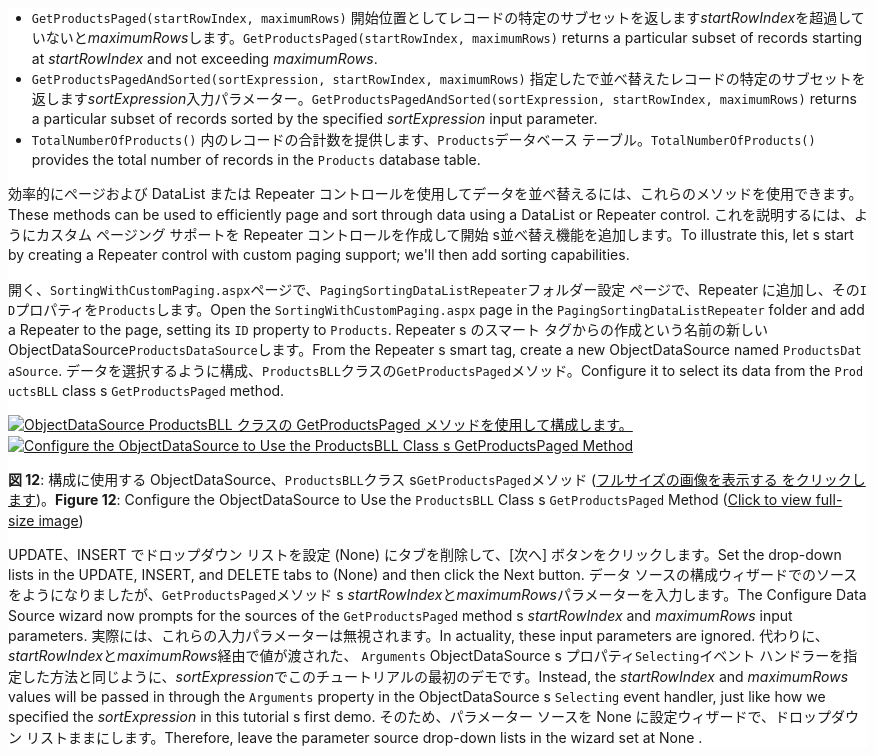 
- <span data-ttu-id="5a0e2-266">`GetProductsPaged(startRowIndex, maximumRows)` 開始位置としてレコードの特定のサブセットを返します*startRowIndex*を超過していないと*maximumRows*します。</span><span class="sxs-lookup"><span data-stu-id="5a0e2-266">`GetProductsPaged(startRowIndex, maximumRows)` returns a particular subset of records starting at *startRowIndex* and not exceeding *maximumRows*.</span></span>
- <span data-ttu-id="5a0e2-267">`GetProductsPagedAndSorted(sortExpression, startRowIndex, maximumRows)` 指定したで並べ替えたレコードの特定のサブセットを返します*sortExpression*入力パラメーター。</span><span class="sxs-lookup"><span data-stu-id="5a0e2-267">`GetProductsPagedAndSorted(sortExpression, startRowIndex, maximumRows)` returns a particular subset of records sorted by the specified *sortExpression* input parameter.</span></span>
- <span data-ttu-id="5a0e2-268">`TotalNumberOfProducts()` 内のレコードの合計数を提供します、`Products`データベース テーブル。</span><span class="sxs-lookup"><span data-stu-id="5a0e2-268">`TotalNumberOfProducts()` provides the total number of records in the `Products` database table.</span></span>

<span data-ttu-id="5a0e2-269">効率的にページおよび DataList または Repeater コントロールを使用してデータを並べ替えるには、これらのメソッドを使用できます。</span><span class="sxs-lookup"><span data-stu-id="5a0e2-269">These methods can be used to efficiently page and sort through data using a DataList or Repeater control.</span></span> <span data-ttu-id="5a0e2-270">これを説明するには、ようにカスタム ページング サポートを Repeater コントロールを作成して開始 s並べ替え機能を追加します。</span><span class="sxs-lookup"><span data-stu-id="5a0e2-270">To illustrate this, let s start by creating a Repeater control with custom paging support; we'll then add sorting capabilities.</span></span>

<span data-ttu-id="5a0e2-271">開く、`SortingWithCustomPaging.aspx`ページで、`PagingSortingDataListRepeater`フォルダー設定 ページで、Repeater に追加し、その`ID`プロパティを`Products`します。</span><span class="sxs-lookup"><span data-stu-id="5a0e2-271">Open the `SortingWithCustomPaging.aspx` page in the `PagingSortingDataListRepeater` folder and add a Repeater to the page, setting its `ID` property to `Products`.</span></span> <span data-ttu-id="5a0e2-272">Repeater s のスマート タグからの作成という名前の新しい ObjectDataSource`ProductsDataSource`します。</span><span class="sxs-lookup"><span data-stu-id="5a0e2-272">From the Repeater s smart tag, create a new ObjectDataSource named `ProductsDataSource`.</span></span> <span data-ttu-id="5a0e2-273">データを選択するように構成、`ProductsBLL`クラスの`GetProductsPaged`メソッド。</span><span class="sxs-lookup"><span data-stu-id="5a0e2-273">Configure it to select its data from the `ProductsBLL` class s `GetProductsPaged` method.</span></span>


<span data-ttu-id="5a0e2-274">[![ObjectDataSource ProductsBLL クラスの GetProductsPaged メソッドを使用して構成します。](sorting-data-in-a-datalist-or-repeater-control-vb/_static/image33.png)](sorting-data-in-a-datalist-or-repeater-control-vb/_static/image32.png)</span><span class="sxs-lookup"><span data-stu-id="5a0e2-274">[![Configure the ObjectDataSource to Use the ProductsBLL Class s GetProductsPaged Method](sorting-data-in-a-datalist-or-repeater-control-vb/_static/image33.png)](sorting-data-in-a-datalist-or-repeater-control-vb/_static/image32.png)</span></span>

<span data-ttu-id="5a0e2-275">**図 12**: 構成に使用する ObjectDataSource、`ProductsBLL`クラス s`GetProductsPaged`メソッド ([フルサイズの画像を表示する をクリックします](sorting-data-in-a-datalist-or-repeater-control-vb/_static/image34.png))。</span><span class="sxs-lookup"><span data-stu-id="5a0e2-275">**Figure 12**: Configure the ObjectDataSource to Use the `ProductsBLL` Class s `GetProductsPaged` Method ([Click to view full-size image](sorting-data-in-a-datalist-or-repeater-control-vb/_static/image34.png))</span></span>


<span data-ttu-id="5a0e2-276">UPDATE、INSERT でドロップダウン リストを設定 (None) にタブを削除して、[次へ] ボタンをクリックします。</span><span class="sxs-lookup"><span data-stu-id="5a0e2-276">Set the drop-down lists in the UPDATE, INSERT, and DELETE tabs to (None) and then click the Next button.</span></span> <span data-ttu-id="5a0e2-277">データ ソースの構成ウィザードでのソースをようになりましたが、`GetProductsPaged`メソッド s *startRowIndex*と*maximumRows*パラメーターを入力します。</span><span class="sxs-lookup"><span data-stu-id="5a0e2-277">The Configure Data Source wizard now prompts for the sources of the `GetProductsPaged` method s *startRowIndex* and *maximumRows* input parameters.</span></span> <span data-ttu-id="5a0e2-278">実際には、これらの入力パラメーターは無視されます。</span><span class="sxs-lookup"><span data-stu-id="5a0e2-278">In actuality, these input parameters are ignored.</span></span> <span data-ttu-id="5a0e2-279">代わりに、 *startRowIndex*と*maximumRows*経由で値が渡された、 `Arguments` ObjectDataSource s プロパティ`Selecting`イベント ハンドラーを指定した方法と同じように、*sortExpression*でこのチュートリアルの最初のデモです。</span><span class="sxs-lookup"><span data-stu-id="5a0e2-279">Instead, the *startRowIndex* and *maximumRows* values will be passed in through the `Arguments` property in the ObjectDataSource s `Selecting` event handler, just like how we specified the *sortExpression* in this tutorial s first demo.</span></span> <span data-ttu-id="5a0e2-280">そのため、パラメーター ソースを None に設定ウィザードで、ドロップダウン リストままにします。</span><span class="sxs-lookup"><span data-stu-id="5a0e2-280">Therefore, leave the parameter source drop-down lists in the wizard set at None .</span></span>
